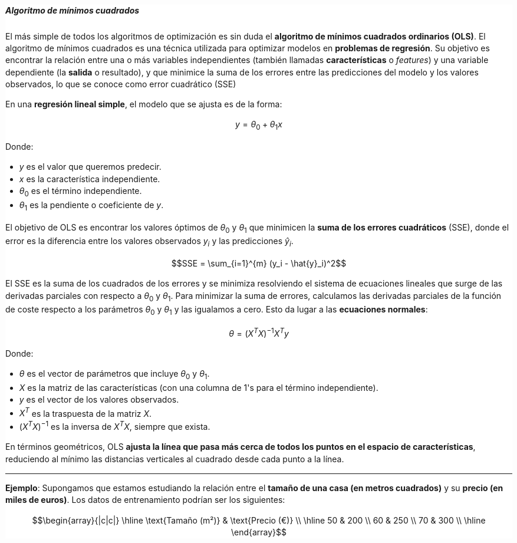 ##### Algoritmo de mínimos cuadrados

El más simple de todos los algoritmos de optimización es sin duda el **algoritmo de mínimos cuadrados ordinarios (OLS)**. El algoritmo de mínimos cuadrados es una técnica utilizada para optimizar modelos en **problemas de regresión**. Su objetivo es encontrar la relación entre una o más variables independientes (también llamadas **características** o *features*) y una variable dependiente (la **salida** o resultado), y que minimice la suma de los errores entre las predicciones del modelo y los valores observados, lo que se conoce como error cuadrático (SSE)

En una **regresión lineal simple**, el modelo que se ajusta es de la forma:

$$y = \theta_0 + \theta_1 x$$

Donde:
- $y$ es el valor que queremos predecir.
- $x$ es la característica independiente.
- $\theta_0$ es el término independiente.
- $\theta_1$ es la pendiente o coeficiente de $y$.

El objetivo de OLS es encontrar los valores óptimos de $\theta_0$ y $\theta_1$ que minimicen la **suma de los errores cuadráticos** (SSE), donde el error es la diferencia entre los valores observados $y_i$ y las predicciones $\hat{y}_i$.

$$SSE = \sum_{i=1}^{m} (y_i - \hat{y}_i)^2$$

El SSE es la suma de los cuadrados de los errores y se minimiza resolviendo el sistema de ecuaciones lineales que surge de las derivadas parciales con respecto a $\theta_0$ y $\theta_1$. Para minimizar la suma de errores, calculamos las derivadas parciales de la función de coste respecto a los parámetros $\theta_0$ y $\theta_1$ y las igualamos a cero. Esto da lugar a las **ecuaciones normales**:

$$\theta = (X^T X)^{-1} X^T y$$

Donde:
- $\theta$ es el vector de parámetros que incluye $\theta_0$ y $\theta_1$.
- $X$ es la matriz de las características (con una columna de 1's para el término independiente).
- $y$ es el vector de los valores observados.
- $X^T$ es la traspuesta de la matriz $X$.
- $(X^T X)^{-1}$ es la inversa de $X^T X$, siempre que exista.

En términos geométricos, OLS **ajusta la línea que pasa más cerca de todos los puntos en el espacio de características**, reduciendo al mínimo las distancias verticales al cuadrado desde cada punto a la línea.

---

**Ejemplo**: Supongamos que estamos estudiando la relación entre el **tamaño de una casa (en metros cuadrados)** y su **precio (en miles de euros)**. Los datos de entrenamiento podrían ser los siguientes:

$$\begin{array}{|c|c|}
\hline
\text{Tamaño (m²)} & \text{Precio (€)} \\
\hline
50 & 200 \\
60 & 250 \\
70 & 300 \\
\hline
\end{array}$$
